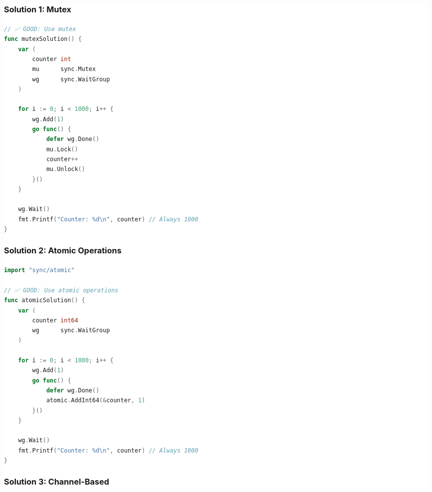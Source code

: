 ### Solution 1: Mutex

```go
// ✅ GOOD: Use mutex
func mutexSolution() {
    var (
        counter int
        mu      sync.Mutex
        wg      sync.WaitGroup
    )
    
    for i := 0; i < 1000; i++ {
        wg.Add(1)
        go func() {
            defer wg.Done()
            mu.Lock()
            counter++
            mu.Unlock()
        }()
    }
    
    wg.Wait()
    fmt.Printf("Counter: %d\n", counter) // Always 1000
}
```

### Solution 2: Atomic Operations

```go
import "sync/atomic"

// ✅ GOOD: Use atomic operations
func atomicSolution() {
    var (
        counter int64
        wg      sync.WaitGroup
    )
    
    for i := 0; i < 1000; i++ {
        wg.Add(1)
        go func() {
            defer wg.Done()
            atomic.AddInt64(&counter, 1)
        }()
    }
    
    wg.Wait()
    fmt.Printf("Counter: %d\n", counter) // Always 1000
}
```

### Solution 3: Channel-Based
